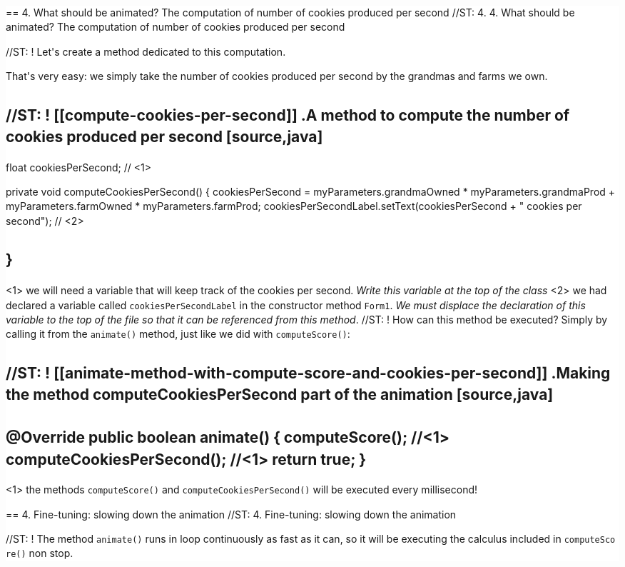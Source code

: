 
== 4. What should be animated? The computation of number of cookies produced per second
//ST: 4. 4. What should be animated? The computation of number of cookies produced per second

//ST: !
Let's create a method dedicated to this computation.

That's very easy: we simply take the number of cookies produced per second by the grandmas and farms we own.

//ST: !
[[compute-cookies-per-second]]
.A method to compute the number of cookies produced per second
[source,java]
----
float cookiesPerSecond; // <1>

private void computeCookiesPerSecond() {
    cookiesPerSecond =  myParameters.grandmaOwned * myParameters.grandmaProd + myParameters.farmOwned * myParameters.farmProd;
    cookiesPerSecondLabel.setText(cookiesPerSecond + " cookies per second"); // <2>

}
----
<1> we will need a variable that will keep track of the cookies per second. *Write this variable at the top of the class*
<2> we had declared a variable called `cookiesPerSecondLabel` in the constructor method `Form1`. *We must displace the declaration of this variable to the top of the file so that it can be referenced from this method*.
//ST: !
How can this method be executed? Simply by calling it from the `animate()` method, just like we did with `computeScore()`:

//ST: !
[[animate-method-with-compute-score-and-cookies-per-second]]
.Making the method computeCookiesPerSecond part of the animation
[source,java]
----
@Override
public boolean animate() {
    computeScore();  //<1>
    computeCookiesPerSecond();  //<1>
    return true;
}
----
<1> the methods `computeScore()` and `computeCookiesPerSecond()` will be executed every millisecond!

== 4. Fine-tuning: slowing down the animation
//ST: 4. Fine-tuning: slowing down the animation

//ST: !
The method `animate()` runs in loop continuously as fast as it can, so it will be executing the calculus included in `computeScore()` non stop.
